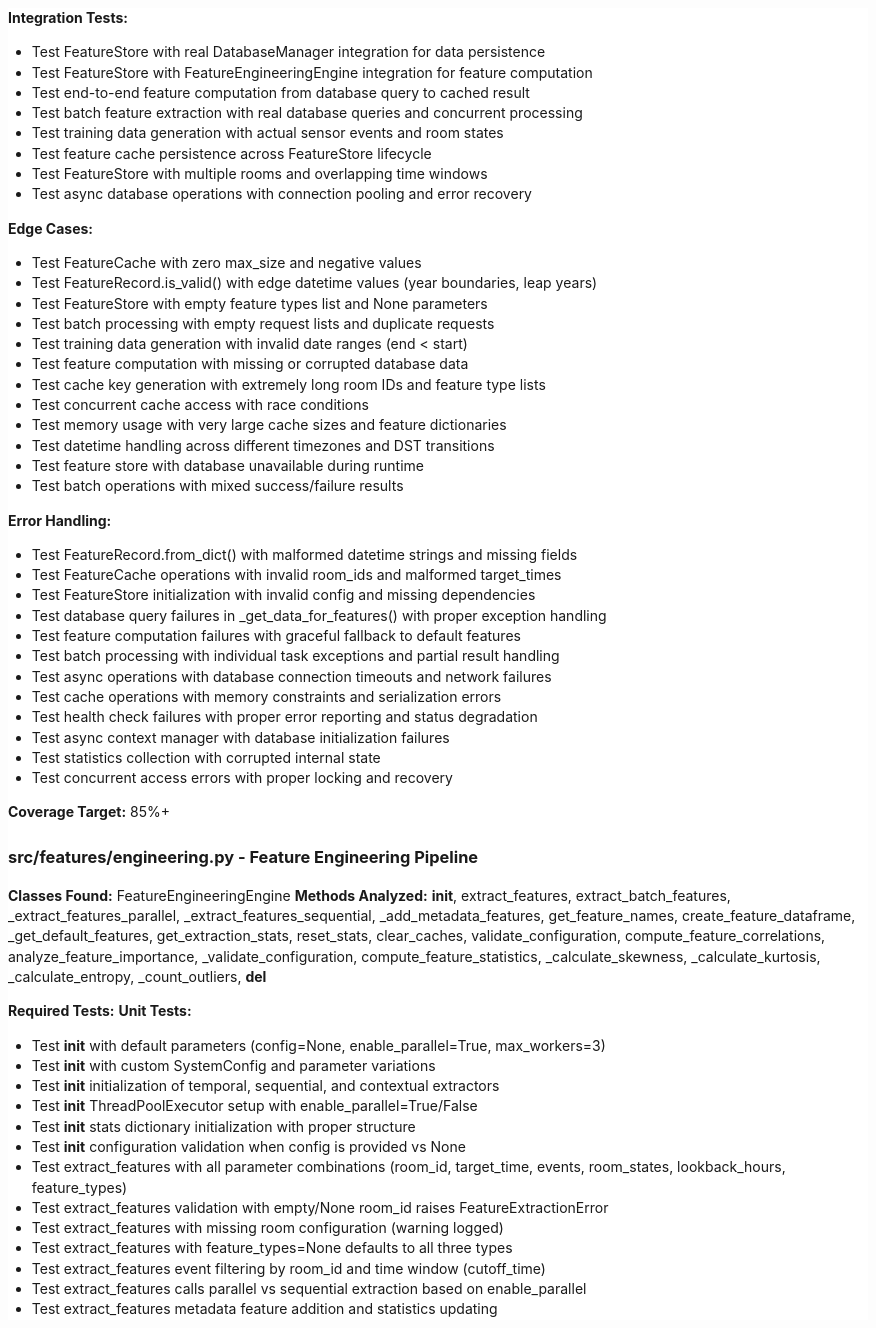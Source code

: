 **Integration Tests:**
- Test FeatureStore with real DatabaseManager integration for data persistence
- Test FeatureStore with FeatureEngineeringEngine integration for feature computation
- Test end-to-end feature computation from database query to cached result
- Test batch feature extraction with real database queries and concurrent processing
- Test training data generation with actual sensor events and room states
- Test feature cache persistence across FeatureStore lifecycle
- Test FeatureStore with multiple rooms and overlapping time windows
- Test async database operations with connection pooling and error recovery

**Edge Cases:**
- Test FeatureCache with zero max_size and negative values
- Test FeatureRecord.is_valid() with edge datetime values (year boundaries, leap years)
- Test FeatureStore with empty feature types list and None parameters
- Test batch processing with empty request lists and duplicate requests
- Test training data generation with invalid date ranges (end < start)
- Test feature computation with missing or corrupted database data
- Test cache key generation with extremely long room IDs and feature type lists
- Test concurrent cache access with race conditions
- Test memory usage with very large cache sizes and feature dictionaries
- Test datetime handling across different timezones and DST transitions
- Test feature store with database unavailable during runtime
- Test batch operations with mixed success/failure results

**Error Handling:**
- Test FeatureRecord.from_dict() with malformed datetime strings and missing fields
- Test FeatureCache operations with invalid room_ids and malformed target_times
- Test FeatureStore initialization with invalid config and missing dependencies
- Test database query failures in _get_data_for_features() with proper exception handling
- Test feature computation failures with graceful fallback to default features
- Test batch processing with individual task exceptions and partial result handling
- Test async operations with database connection timeouts and network failures
- Test cache operations with memory constraints and serialization errors
- Test health check failures with proper error reporting and status degradation
- Test async context manager with database initialization failures
- Test statistics collection with corrupted internal state
- Test concurrent access errors with proper locking and recovery

**Coverage Target:** 85%+

### src/features/engineering.py - Feature Engineering Pipeline
**Classes Found:** FeatureEngineeringEngine
**Methods Analyzed:** __init__, extract_features, extract_batch_features, _extract_features_parallel, _extract_features_sequential, _add_metadata_features, get_feature_names, create_feature_dataframe, _get_default_features, get_extraction_stats, reset_stats, clear_caches, validate_configuration, compute_feature_correlations, analyze_feature_importance, _validate_configuration, compute_feature_statistics, _calculate_skewness, _calculate_kurtosis, _calculate_entropy, _count_outliers, __del__

**Required Tests:**
**Unit Tests:**
- Test __init__ with default parameters (config=None, enable_parallel=True, max_workers=3)
- Test __init__ with custom SystemConfig and parameter variations
- Test __init__ initialization of temporal, sequential, and contextual extractors
- Test __init__ ThreadPoolExecutor setup with enable_parallel=True/False
- Test __init__ stats dictionary initialization with proper structure
- Test __init__ configuration validation when config is provided vs None
- Test extract_features with all parameter combinations (room_id, target_time, events, room_states, lookback_hours, feature_types)
- Test extract_features validation with empty/None room_id raises FeatureExtractionError
- Test extract_features with missing room configuration (warning logged)
- Test extract_features with feature_types=None defaults to all three types
- Test extract_features event filtering by room_id and time window (cutoff_time)
- Test extract_features calls parallel vs sequential extraction based on enable_parallel
- Test extract_features metadata feature addition and statistics updating